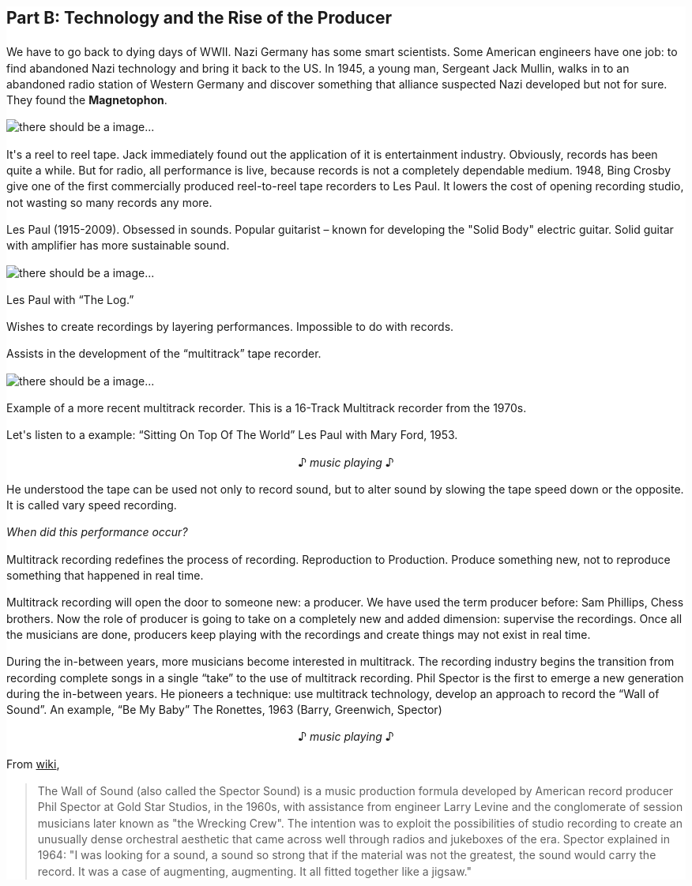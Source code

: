 ## Part B: Technology and the Rise of the Producer
We have to go back to dying days of WWII. Nazi Germany has some smart scientists. Some American engineers have one job: to find abandoned Nazi technology and bring it back to the US. In 1945, a young man, Sergeant Jack Mullin, walks in to an abandoned radio station of Western Germany and discover something that alliance suspected Nazi developed but not for sure. They found the **Magnetophon**.

![there should be a image...](/pics/140/Magnetophon.jpg)

It's a reel to reel tape. Jack immediately found out the application of it is entertainment industry. Obviously, records has been quite a while. But for radio, all performance is live, because records is not a completely dependable medium. 1948, Bing Crosby give one of the first commercially produced reel-to-reel tape recorders to Les Paul. It lowers the cost of opening recording studio, not wasting so many records any more.

Les Paul (1915-2009). Obsessed in sounds. Popular guitarist – known for developing the "Solid Body" electric guitar. Solid guitar with amplifier has more sustainable sound.

![there should be a image...](/pics/140/log.jpg)

Les Paul with “The Log.”

Wishes to create recordings by layering performances. Impossible to do with records.

Assists in the development of the “multitrack” tape recorder.

![there should be a image...](/pics/140/multi.jpg)

Example of a more recent multitrack recorder. This is a 16-Track Multitrack recorder from the 1970s.

Let's listen to a example: “Sitting On Top Of The World” Les Paul with Mary Ford, 1953.

<p align="center">&#9834; <i>music playing</i> &#9834;</p>

He understood the tape can be used not only to record sound, but to alter sound by slowing the tape speed down or the opposite. It is called vary speed recording.

*When did this performance occur?*

Multitrack recording redefines the process of recording. Reproduction to Production. Produce something new, not to reproduce something that happened in real time.

Multitrack recording will open the door to someone new: a producer. We have used the term producer before: Sam Phillips, Chess brothers. Now the role of producer is going to take on a completely new and added dimension: supervise the recordings. Once all the musicians are done, producers keep playing with the recordings and create things may not exist in real time.

During the in-between years, more musicians become interested in multitrack. The recording industry begins the transition from recording complete songs in a single “take” to the use of multitrack recording. Phil Spector is the first to emerge a new generation during the in-between years. He pioneers a technique: use multitrack technology, develop an approach to record the “Wall of Sound”. An example, “Be My Baby” The Ronettes, 1963 (Barry, Greenwich, Spector)

<p align="center">&#9834; <i>music playing</i> &#9834;</p>

From [wiki](https://en.wikipedia.org/wiki/Wall_of_Sound),
> The Wall of Sound (also called the Spector Sound) is a music production formula developed by American record producer Phil Spector at Gold Star Studios, in the 1960s, with assistance from engineer Larry Levine and the conglomerate of session musicians later known as "the Wrecking Crew". The intention was to exploit the possibilities of studio recording to create an unusually dense orchestral aesthetic that came across well through radios and jukeboxes of the era. Spector explained in 1964: "I was looking for a sound, a sound so strong that if the material was not the greatest, the sound would carry the record. It was a case of augmenting, augmenting. It all fitted together like a jigsaw."
